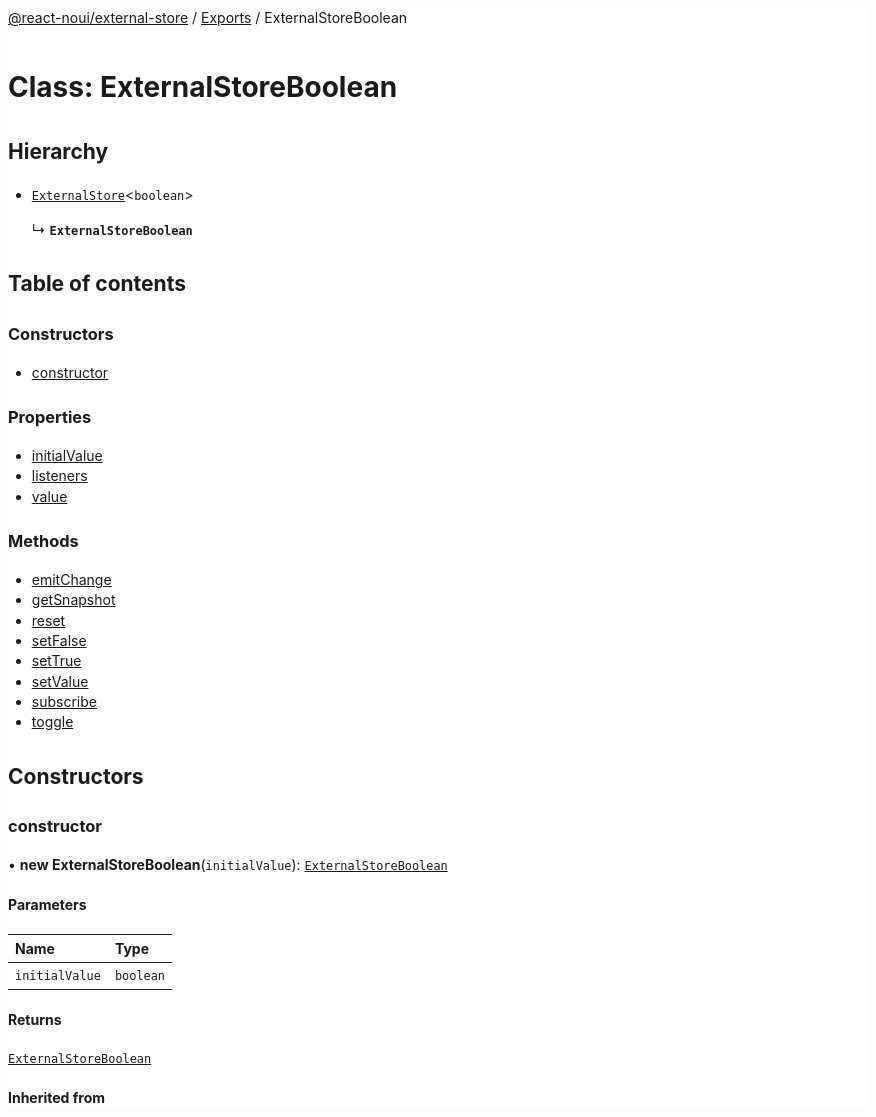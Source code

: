 [@react-noui/external-store](../README.md) / [Exports](../modules.md) / ExternalStoreBoolean

# Class: ExternalStoreBoolean

## Hierarchy

- [`ExternalStore`](ExternalStore.md)\<`boolean`\>

  ↳ **`ExternalStoreBoolean`**

## Table of contents

### Constructors

- [constructor](ExternalStoreBoolean.md#constructor)

### Properties

- [initialValue](ExternalStoreBoolean.md#initialvalue)
- [listeners](ExternalStoreBoolean.md#listeners)
- [value](ExternalStoreBoolean.md#value)

### Methods

- [emitChange](ExternalStoreBoolean.md#emitchange)
- [getSnapshot](ExternalStoreBoolean.md#getsnapshot)
- [reset](ExternalStoreBoolean.md#reset)
- [setFalse](ExternalStoreBoolean.md#setfalse)
- [setTrue](ExternalStoreBoolean.md#settrue)
- [setValue](ExternalStoreBoolean.md#setvalue)
- [subscribe](ExternalStoreBoolean.md#subscribe)
- [toggle](ExternalStoreBoolean.md#toggle)

## Constructors

### constructor

• **new ExternalStoreBoolean**(`initialValue`): [`ExternalStoreBoolean`](ExternalStoreBoolean.md)

#### Parameters

| Name | Type |
| :------ | :------ |
| `initialValue` | `boolean` |

#### Returns

[`ExternalStoreBoolean`](ExternalStoreBoolean.md)

#### Inherited from
